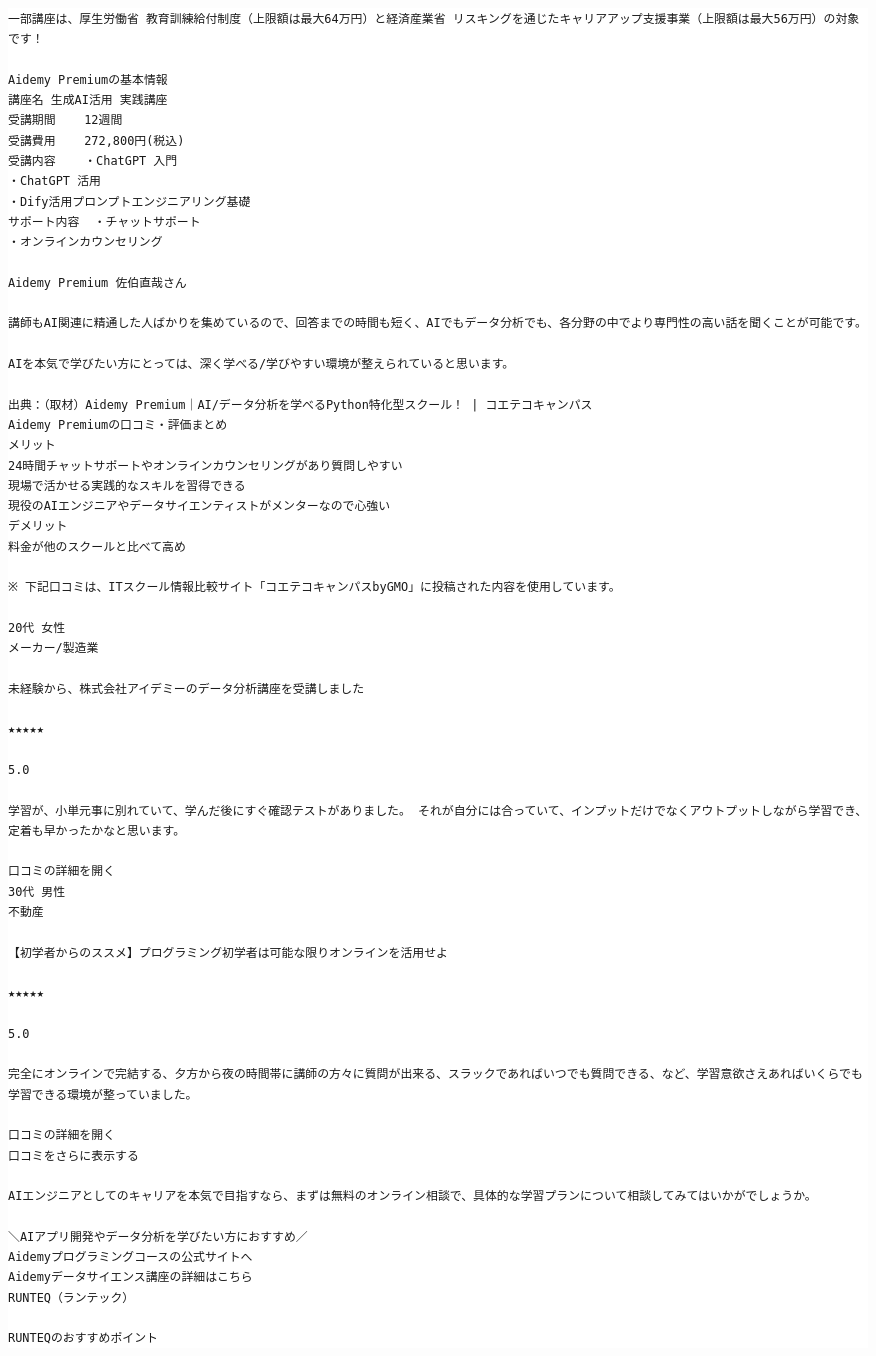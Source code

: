 ```
一部講座は、厚生労働省 教育訓練給付制度（上限額は最大64万円）と経済産業省 リスキングを通じたキャリアアップ支援事業（上限額は最大56万円）の対象です！

Aidemy Premiumの基本情報
講座名	生成AI活用 実践講座
受講期間	12週間
受講費用	272,800円(税込)
受講内容	・ChatGPT 入門
・ChatGPT 活用
・Dify活用プロンプトエンジニアリング基礎
サポート内容	・チャットサポート
・オンラインカウンセリング

Aidemy Premium 佐伯直哉さん

講師もAI関連に精通した人ばかりを集めているので、回答までの時間も短く、AIでもデータ分析でも、各分野の中でより専門性の高い話を聞くことが可能です。

AIを本気で学びたい方にとっては、深く学べる/学びやすい環境が整えられていると思います。

出典：（取材）Aidemy Premium｜AI/データ分析を学べるPython特化型スクール！ | コエテコキャンパス
Aidemy Premiumの口コミ・評価まとめ
メリット
24時間チャットサポートやオンラインカウンセリングがあり質問しやすい
現場で活かせる実践的なスキルを習得できる
現役のAIエンジニアやデータサイエンティストがメンターなので心強い
デメリット
料金が他のスクールと比べて高め

※ 下記口コミは、ITスクール情報比較サイト「コエテコキャンパスbyGMO」に投稿された内容を使用しています。

20代 女性 
メーカー/製造業

未経験から、株式会社アイデミーのデータ分析講座を受講しました

★★★★★

5.0

学習が、小単元事に別れていて、学んだ後にすぐ確認テストがありました。 それが自分には合っていて、インプットだけでなくアウトプットしながら学習でき、定着も早かったかなと思います。

口コミの詳細を開く
30代 男性 
不動産

【初学者からのススメ】プログラミング初学者は可能な限りオンラインを活用せよ

★★★★★

5.0

完全にオンラインで完結する、夕方から夜の時間帯に講師の方々に質問が出来る、スラックであればいつでも質問できる、など、学習意欲さえあればいくらでも学習できる環境が整っていました。

口コミの詳細を開く
口コミをさらに表示する

AIエンジニアとしてのキャリアを本気で目指すなら、まずは無料のオンライン相談で、具体的な学習プランについて相談してみてはいかがでしょうか。

＼AIアプリ開発やデータ分析を学びたい方におすすめ／
Aidemyプログラミングコースの公式サイトへ
Aidemyデータサイエンス講座の詳細はこちら
RUNTEQ（ランテック）

RUNTEQのおすすめポイント
```